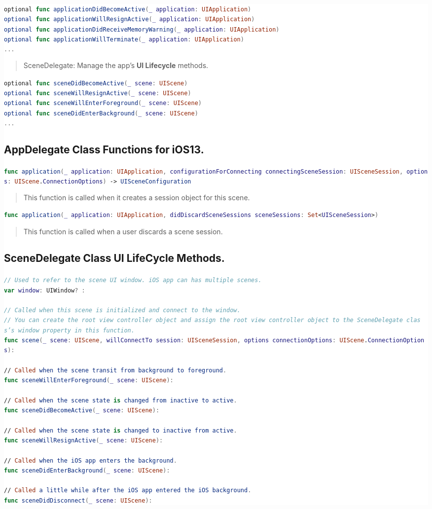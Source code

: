 ```swift
optional func applicationDidBecomeActive(_ application: UIApplication)
optional func applicationWillResignActive(_ application: UIApplication)
optional func applicationDidReceiveMemoryWarning(_ application: UIApplication)
optional func applicationWillTerminate(_ application: UIApplication)
...
```

> SceneDelegate: Manage the app’s **UI Lifecycle** methods.

```swift
optional func sceneDidBecomeActive(_ scene: UIScene)
optional func sceneWillResignActive(_ scene: UIScene)
optional func sceneWillEnterForeground(_ scene: UIScene)
optional func sceneDidEnterBackground(_ scene: UIScene)
...
```

## AppDelegate Class Functions for iOS13. 
```swift
func application(_ application: UIApplication, configurationForConnecting connectingSceneSession: UISceneSession, options: UIScene.ConnectionOptions) -> UISceneConfiguration
```
> This function is called when it creates a session object for this scene. 

```swift
func application(_ application: UIApplication, didDiscardSceneSessions sceneSessions: Set<UISceneSession>)
```
> This function is called when a user discards a scene session. 

## SceneDelegate Class UI LifeCycle Methods.
```swift
// Used to refer to the scene UI window. iOS app can has multiple scenes. 
var window: UIWindow? :  

// Called when this scene is initialized and connect to the window. 
// You can create the root view controller object and assign the root view controller object to the SceneDelegate class’s window property in this function.
func scene(_ scene: UIScene, willConnectTo session: UISceneSession, options connectionOptions: UIScene.ConnectionOptions):  

// Called when the scene transit from background to foreground.
func sceneWillEnterForeground(_ scene: UIScene):  

// Called when the scene state is changed from inactive to active.
func sceneDidBecomeActive(_ scene: UIScene):  

// Called when the scene state is changed to inactive from active.
func sceneWillResignActive(_ scene: UIScene):  

// Called when the iOS app enters the background.
func sceneDidEnterBackground(_ scene: UIScene):  

// Called a little while after the iOS app entered the iOS background.
func sceneDidDisconnect(_ scene: UIScene):  
```
